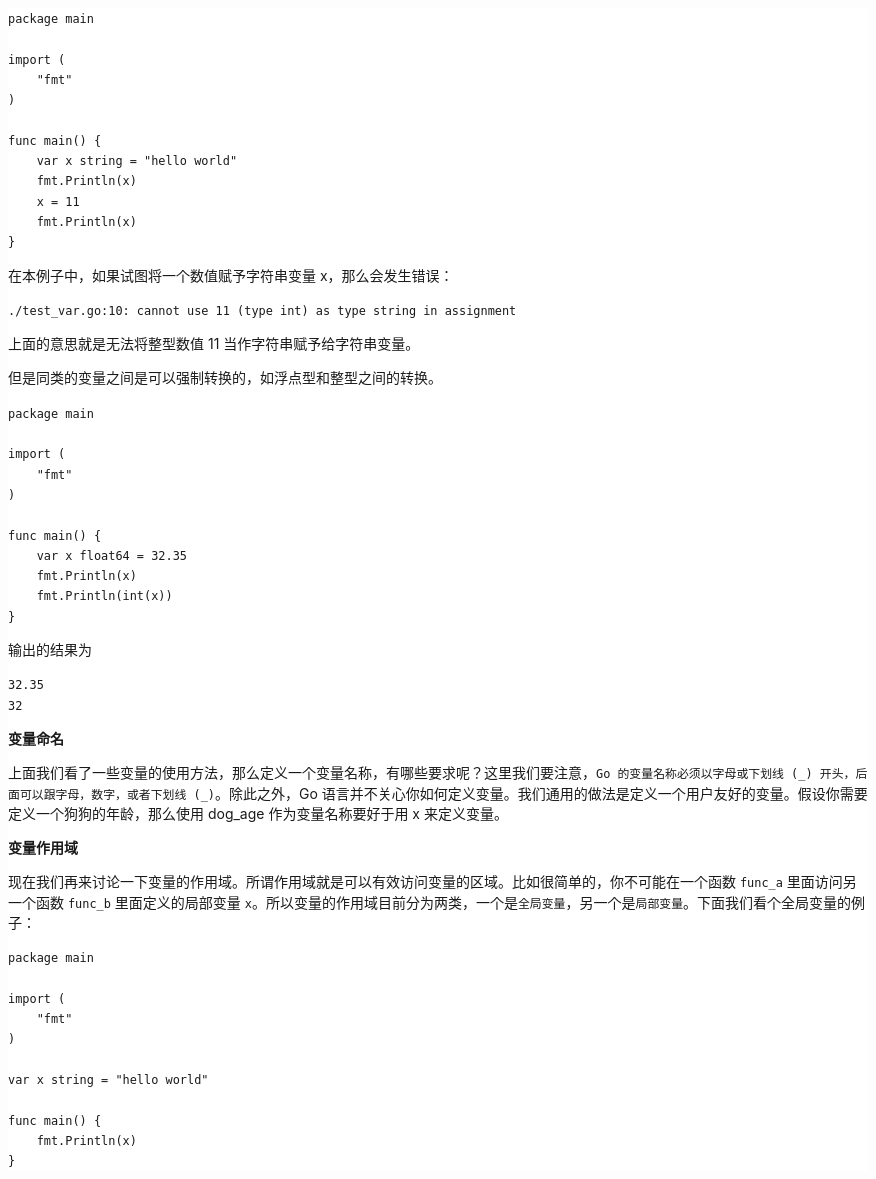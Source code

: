     package main

    import (
    	"fmt"
    )

    func main() {
    	var x string = "hello world"
    	fmt.Println(x)
    	x = 11
    	fmt.Println(x)
    }

在本例子中，如果试图将一个数值赋予字符串变量 x，那么会发生错误：

    ./test_var.go:10: cannot use 11 (type int) as type string in assignment

上面的意思就是无法将整型数值 11 当作字符串赋予给字符串变量。

但是同类的变量之间是可以强制转换的，如浮点型和整型之间的转换。

    package main

    import (
    	"fmt"
    )

    func main() {
    	var x float64 = 32.35
    	fmt.Println(x)
    	fmt.Println(int(x))
    }

输出的结果为

    32.35
    32

**变量命名**

上面我们看了一些变量的使用方法，那么定义一个变量名称，有哪些要求呢？这里我们要注意，`Go 的变量名称必须以字母或下划线 (_) 开头，后面可以跟字母，数字，或者下划线 (_)`。除此之外，Go 语言并不关心你如何定义变量。我们通用的做法是定义一个用户友好的变量。假设你需要定义一个狗狗的年龄，那么使用 dog_age 作为变量名称要好于用 x 来定义变量。

**变量作用域**

现在我们再来讨论一下变量的作用域。所谓作用域就是可以有效访问变量的区域。比如很简单的，你不可能在一个函数 `func_a` 里面访问另一个函数 `func_b` 里面定义的局部变量 `x`。所以变量的作用域目前分为两类，一个是`全局变量`，另一个是`局部变量`。下面我们看个全局变量的例子：

    package main

    import (
    	"fmt"
    )

    var x string = "hello world"

    func main() {
    	fmt.Println(x)
    }
